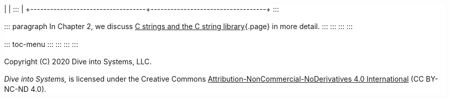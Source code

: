 |                                   | :::                               |
+-----------------------------------+-----------------------------------+
:::

::: paragraph
In Chapter 2, we discuss [C strings and the C string
library](../C2-C_depth/strings.html#_strings_and_the_string_library){.page}
in more detail.
:::
:::
:::
:::

::: toc-menu
:::
:::
:::
:::

Copyright (C) 2020 Dive into Systems, LLC.

*Dive into Systems,* is licensed under the Creative Commons
[Attribution-NonCommercial-NoDerivatives 4.0
International](https://creativecommons.org/licenses/by-nc-nd/4.0/) (CC
BY-NC-ND 4.0).

